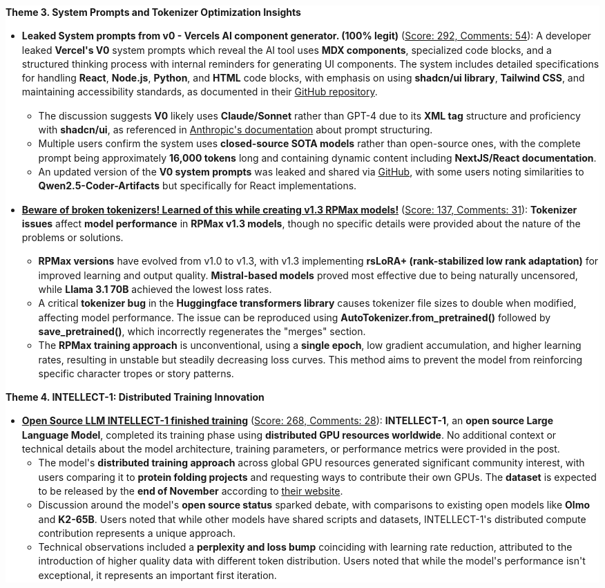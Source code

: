 
**Theme 3. System Prompts and Tokenizer Optimization Insights**

- **Leaked System prompts from v0 - Vercels AI component generator. (100% legit)** ([Score: 292, Comments: 54](https://reddit.com/r/LocalLLaMA/comments/1gwwyia/leaked_system_prompts_from_v0_vercels_ai/)): A developer leaked **Vercel's V0** system prompts which reveal the AI tool uses **MDX components**, specialized code blocks, and a structured thinking process with internal reminders for generating UI components. The system includes detailed specifications for handling **React**, **Node.js**, **Python**, and **HTML** code blocks, with emphasis on using **shadcn/ui library**, **Tailwind CSS**, and maintaining accessibility standards, as documented in their [GitHub repository](https://github.com/2-fly-4-ai/V0-system-prompt/blob/main/v0-system-prompt).
  - The discussion suggests **V0** likely uses **Claude/Sonnet** rather than GPT-4 due to its **XML tag** structure and proficiency with **shadcn/ui**, as referenced in [Anthropic's documentation](https://docs.anthropic.com/en/docs/build-with-claude/prompt-engineering/use-xml-tags) about prompt structuring.
  - Multiple users confirm the system uses **closed-source SOTA models** rather than open-source ones, with the complete prompt being approximately **16,000 tokens** long and containing dynamic content including **NextJS/React documentation**.
  - An updated version of the **V0 system prompts** was leaked and shared via [GitHub](https://github.com/2-fly-4-ai/V0-system-prompt/blob/main/v0-system-prompt(updated%2022-11-2024)), with some users noting similarities to **Qwen2.5-Coder-Artifacts** but specifically for React implementations.


- **[Beware of broken tokenizers! Learned of this while creating v1.3 RPMax models!](https://huggingface.co/ArliAI/Llama-3.1-70B-ArliAI-RPMax-v1.3)** ([Score: 137, Comments: 31](https://reddit.com/r/LocalLLaMA/comments/1gwyuyg/beware_of_broken_tokenizers_learned_of_this_while/)): **Tokenizer issues** affect **model performance** in **RPMax v1.3 models**, though no specific details were provided about the nature of the problems or solutions.
  - **RPMax versions** have evolved from v1.0 to v1.3, with v1.3 implementing **rsLoRA+ (rank-stabilized low rank adaptation)** for improved learning and output quality. **Mistral-based models** proved most effective due to being naturally uncensored, while **Llama 3.1 70B** achieved the lowest loss rates.
  - A critical **tokenizer bug** in the **Huggingface transformers library** causes tokenizer file sizes to double when modified, affecting model performance. The issue can be reproduced using **AutoTokenizer.from_pretrained()** followed by **save_pretrained()**, which incorrectly regenerates the "merges" section.
  - The **RPMax training approach** is unconventional, using a **single epoch**, low gradient accumulation, and higher learning rates, resulting in unstable but steadily decreasing loss curves. This method aims to prevent the model from reinforcing specific character tropes or story patterns.


**Theme 4. INTELLECT-1: Distributed Training Innovation**

- **[Open Source LLM INTELLECT-1 finished training](https://i.redd.it/m116ylkv5g2e1.png)** ([Score: 268, Comments: 28](https://reddit.com/r/LocalLLaMA/comments/1gx6qyh/open_source_llm_intellect1_finished_training/)): **INTELLECT-1**, an **open source Large Language Model**, completed its training phase using **distributed GPU resources worldwide**. No additional context or technical details about the model architecture, training parameters, or performance metrics were provided in the post.
  - The model's **distributed training approach** across global GPU resources generated significant community interest, with users comparing it to **protein folding projects** and requesting ways to contribute their own GPUs. The **dataset** is expected to be released by the **end of November** according to [their website](https://app.primeintellect.ai/intelligence).
  - Discussion around the model's **open source status** sparked debate, with comparisons to existing open models like **Olmo** and **K2-65B**. Users noted that while other models have shared scripts and datasets, INTELLECT-1's distributed compute contribution represents a unique approach.
  - Technical observations included a **perplexity and loss bump** coinciding with learning rate reduction, attributed to the introduction of higher quality data with different token distribution. Users noted that while the model's performance isn't exceptional, it represents an important first iteration.
